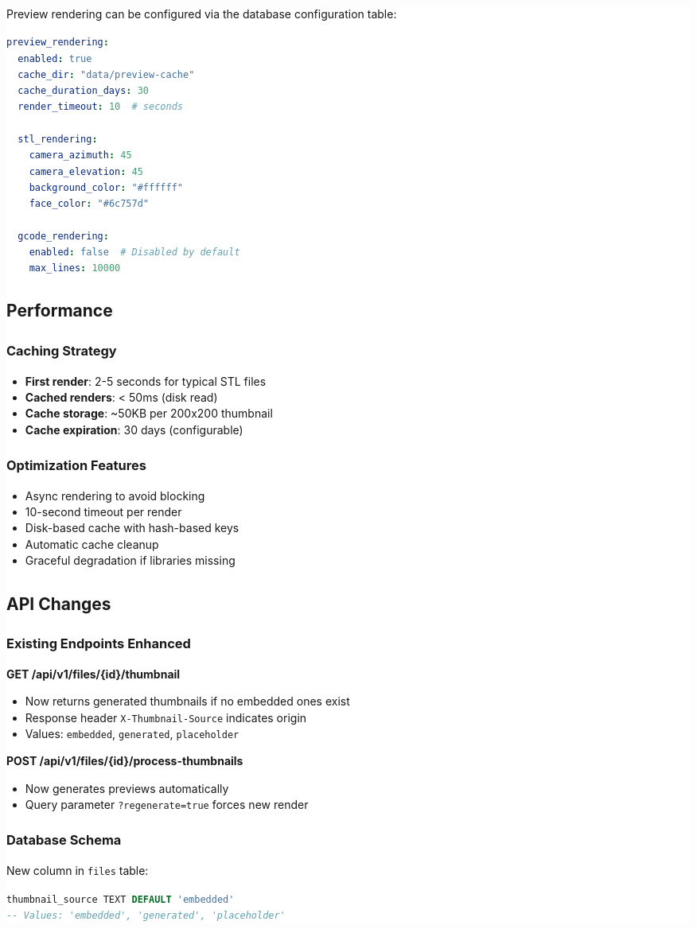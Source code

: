 Preview rendering can be configured via the database configuration table:

```yaml
preview_rendering:
  enabled: true
  cache_dir: "data/preview-cache"
  cache_duration_days: 30
  render_timeout: 10  # seconds

  stl_rendering:
    camera_azimuth: 45
    camera_elevation: 45
    background_color: "#ffffff"
    face_color: "#6c757d"

  gcode_rendering:
    enabled: false  # Disabled by default
    max_lines: 10000
```

## Performance

### Caching Strategy
- **First render**: 2-5 seconds for typical STL files
- **Cached renders**: < 50ms (disk read)
- **Cache storage**: ~50KB per 200x200 thumbnail
- **Cache expiration**: 30 days (configurable)

### Optimization Features
- Async rendering to avoid blocking
- 10-second timeout per render
- Disk-based cache with hash-based keys
- Automatic cache cleanup
- Graceful degradation if libraries missing

## API Changes

### Existing Endpoints Enhanced

**GET /api/v1/files/{id}/thumbnail**
- Now returns generated thumbnails if no embedded ones exist
- Response header `X-Thumbnail-Source` indicates origin
- Values: `embedded`, `generated`, `placeholder`

**POST /api/v1/files/{id}/process-thumbnails**
- Now generates previews automatically
- Query parameter `?regenerate=true` forces new render

### Database Schema

New column in `files` table:
```sql
thumbnail_source TEXT DEFAULT 'embedded'
-- Values: 'embedded', 'generated', 'placeholder'
```
